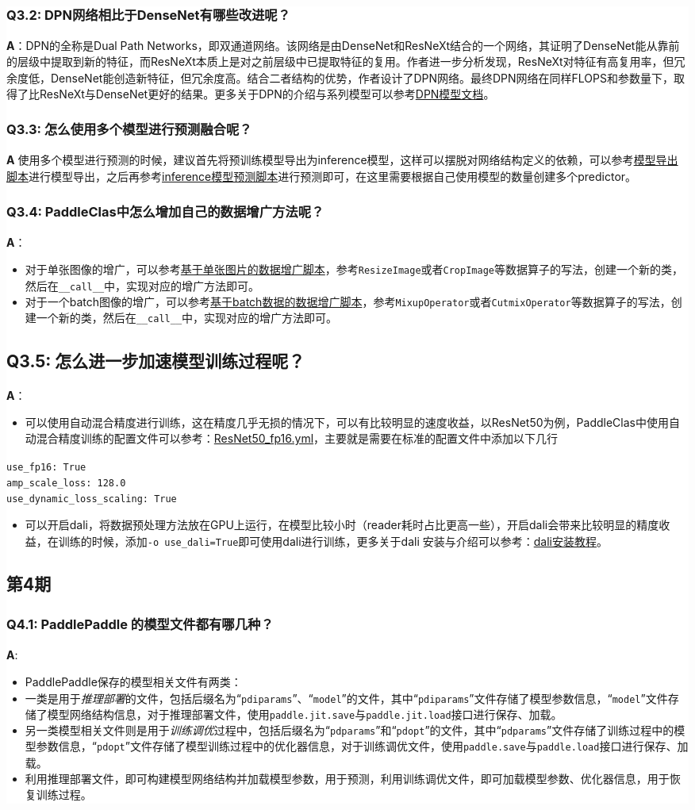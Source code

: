 

### Q3.2: DPN网络相比于DenseNet有哪些改进呢？

**A**：DPN的全称是Dual Path Networks，即双通道网络。该网络是由DenseNet和ResNeXt结合的一个网络，其证明了DenseNet能从靠前的层级中提取到新的特征，而ResNeXt本质上是对之前层级中已提取特征的复用。作者进一步分析发现，ResNeXt对特征有高复用率，但冗余度低，DenseNet能创造新特征，但冗余度高。结合二者结构的优势，作者设计了DPN网络。最终DPN网络在同样FLOPS和参数量下，取得了比ResNeXt与DenseNet更好的结果。更多关于DPN的介绍与系列模型可以参考[DPN模型文档](../models/DPN_DenseNet.md)。


### Q3.3: 怎么使用多个模型进行预测融合呢？

**A** 使用多个模型进行预测的时候，建议首先将预训练模型导出为inference模型，这样可以摆脱对网络结构定义的依赖，可以参考[模型导出脚本](../../../tools/export_model.py)进行模型导出，之后再参考[inference模型预测脚本](../../../tools/infer/predict.py)进行预测即可，在这里需要根据自己使用模型的数量创建多个predictor。


### Q3.4: PaddleClas中怎么增加自己的数据增广方法呢？

**A**：

* 对于单张图像的增广，可以参考[基于单张图片的数据增广脚本](../../../ppcls/data/preprocess/ops)，参考`ResizeImage`或者`CropImage`等数据算子的写法，创建一个新的类，然后在`__call__`中，实现对应的增广方法即可。
* 对于一个batch图像的增广，可以参考[基于batch数据的数据增广脚本](../../../ppcls/data/preprocess/batch_ops)，参考`MixupOperator`或者`CutmixOperator`等数据算子的写法，创建一个新的类，然后在`__call__`中，实现对应的增广方法即可。


## Q3.5: 怎么进一步加速模型训练过程呢？

**A**：

* 可以使用自动混合精度进行训练，这在精度几乎无损的情况下，可以有比较明显的速度收益，以ResNet50为例，PaddleClas中使用自动混合精度训练的配置文件可以参考：[ResNet50_fp16.yml](../../../ppcls/configs/ResNet/ResNet50_fp16.yml)，主要就是需要在标准的配置文件中添加以下几行

```
use_fp16: True
amp_scale_loss: 128.0
use_dynamic_loss_scaling: True
```

* 可以开启dali，将数据预处理方法放在GPU上运行，在模型比较小时（reader耗时占比更高一些），开启dali会带来比较明显的精度收益，在训练的时候，添加`-o use_dali=True`即可使用dali进行训练，更多关于dali 安装与介绍可以参考：[dali安装教程](https://docs.nvidia.com/deeplearning/dali/user-guide/docs/installation.html#nightly-builds)。

<a name="第4期"></a>
## 第4期

### Q4.1: PaddlePaddle 的模型文件都有哪几种？

**A**:
* PaddlePaddle保存的模型相关文件有两类：
* 一类是用于*推理部署*的文件，包括后缀名为“`pdiparams`”、“`model`”的文件，其中“`pdiparams`”文件存储了模型参数信息，“`model`”文件存储了模型网络结构信息，对于推理部署文件，使用`paddle.jit.save`与`paddle.jit.load`接口进行保存、加载。
* 另一类模型相关文件则是用于*训练调优*过程中，包括后缀名为“`pdparams`”和“`pdopt`”的文件，其中“`pdparams`”文件存储了训练过程中的模型参数信息，“`pdopt`”文件存储了模型训练过程中的优化器信息，对于训练调优文件，使用`paddle.save`与`paddle.load`接口进行保存、加载。
* 利用推理部署文件，即可构建模型网络结构并加载模型参数，用于预测，利用训练调优文件，即可加载模型参数、优化器信息，用于恢复训练过程。
